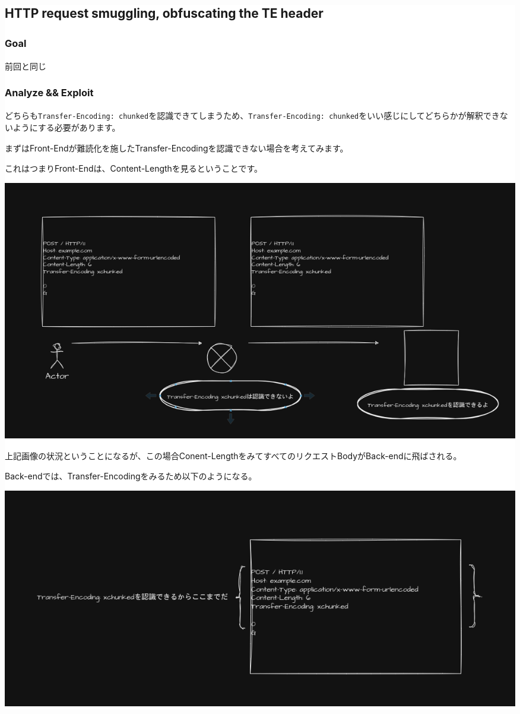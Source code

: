 

## HTTP request smuggling, obfuscating the TE header

### Goal

前回と同じ

### Analyze && Exploit

どちらも`Transfer-Encoding: chunked`を認識できてしまうため、`Transfer-Encoding: chunked`をいい感じにしてどちらかが解釈できないようにする必要があります。

まずはFront-Endが難読化を施したTransfer-Encodingを認識できない場合を考えてみます。

これはつまりFront-Endは、Content-Lengthを見るということです。

![](./images/README_231013_164908.png)

上記画像の状況ということになるが、この場合Conent-LengthをみてすべてのリクエストBodyがBack-endに飛ばされる。

Back-endでは、Transfer-Encodingをみるため以下のようになる。

![](./images/README_231013_165041.png)
